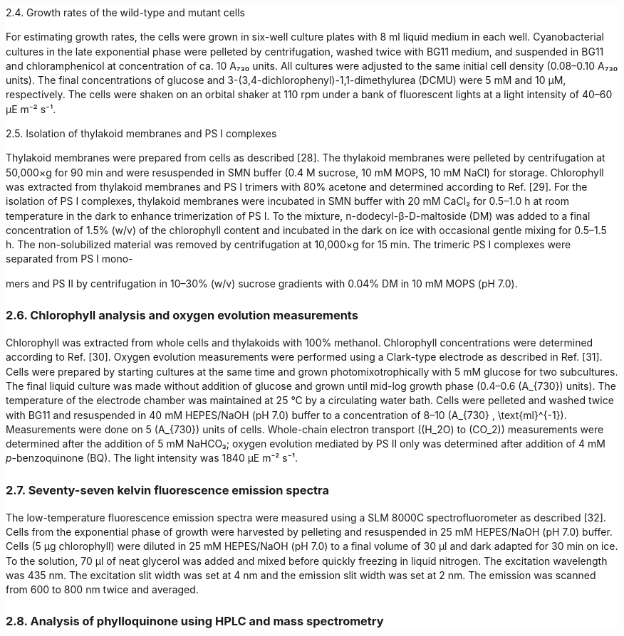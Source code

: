 2.4. Growth rates of the wild-type and mutant cells

For estimating growth rates, the cells were grown in six-well culture plates with 8 ml liquid medium in each well. Cyanobacterial cultures in the late exponential phase were pelleted by centrifugation, washed twice with BG11 medium, and suspended in BG11 and chloramphenicol at concentration of ca. 10 A₇₃₀ units. All cultures were adjusted to the same initial cell density (0.08–0.10 A₇₃₀ units). The final concentrations of glucose and 3-(3,4-dichlorophenyl)-1,1-dimethylurea (DCMU) were 5 mM and 10 μM, respectively. The cells were shaken on an orbital shaker at 110 rpm under a bank of fluorescent lights at a light intensity of 40–60 μE m⁻² s⁻¹.

2.5. Isolation of thylakoid membranes and PS I complexes

Thylakoid membranes were prepared from cells as described [28]. The thylakoid membranes were pelleted by centrifugation at 50,000×g for 90 min and were resuspended in SMN buffer (0.4 M sucrose, 10 mM MOPS, 10 mM NaCl) for storage. Chlorophyll was extracted from thylakoid membranes and PS I trimers with 80% acetone and determined according to Ref. [29]. For the isolation of PS I complexes, thylakoid membranes were incubated in SMN buffer with 20 mM CaCl₂ for 0.5–1.0 h at room temperature in the dark to enhance trimerization of PS I. To the mixture, n-dodecyl-β-D-maltoside (DM) was added to a final concentration of 1.5% (w/v) of the chlorophyll content and incubated in the dark on ice with occasional gentle mixing for 0.5–1.5 h. The non-solubilized material was removed by centrifugation at 10,000×g for 15 min. The trimeric PS I complexes were separated from PS I mono-

mers and PS II by centrifugation in 10–30% (w/v) sucrose gradients with 0.04% DM in 10 mM MOPS (pH 7.0).

### 2.6. Chlorophyll analysis and oxygen evolution measurements

Chlorophyll was extracted from whole cells and thylakoids with 100% methanol. Chlorophyll concentrations were determined according to Ref. [30]. Oxygen evolution measurements were performed using a Clark-type electrode as described in Ref. [31]. Cells were prepared by starting cultures at the same time and grown photomixotrophically with 5 mM glucose for two subcultures. The final liquid culture was made without addition of glucose and grown until mid-log growth phase (0.4–0.6 \(A_{730}\) units). The temperature of the electrode chamber was maintained at 25 °C by a circulating water bath. Cells were pelleted and washed twice with BG11 and resuspended in 40 mM HEPES/NaOH (pH 7.0) buffer to a concentration of 8–10 \(A_{730} \, \text{ml}^{-1}\). Measurements were done on 5 \(A_{730}\) units of cells. Whole-chain electron transport (\(H_2O\) to \(CO_2\)) measurements were determined after the addition of 5 mM NaHCO₃; oxygen evolution mediated by PS II only was determined after addition of 4 mM *p*-benzoquinone (BQ). The light intensity was 1840 μE m⁻² s⁻¹.

### 2.7. Seventy-seven kelvin fluorescence emission spectra

The low-temperature fluorescence emission spectra were measured using a SLM 8000C spectrofluorometer as described [32]. Cells from the exponential phase of growth were harvested by pelleting and resuspended in 25 mM HEPES/NaOH (pH 7.0) buffer. Cells (5 μg chlorophyll) were diluted in 25 mM HEPES/NaOH (pH 7.0) to a final volume of 30 μl and dark adapted for 30 min on ice. To the solution, 70 μl of neat glycerol was added and mixed before quickly freezing in liquid nitrogen. The excitation wavelength was 435 nm. The excitation slit width was set at 4 nm and the emission slit width was set at 2 nm. The emission was scanned from 600 to 800 nm twice and averaged.

### 2.8. Analysis of phylloquinone using HPLC and mass spectrometry
